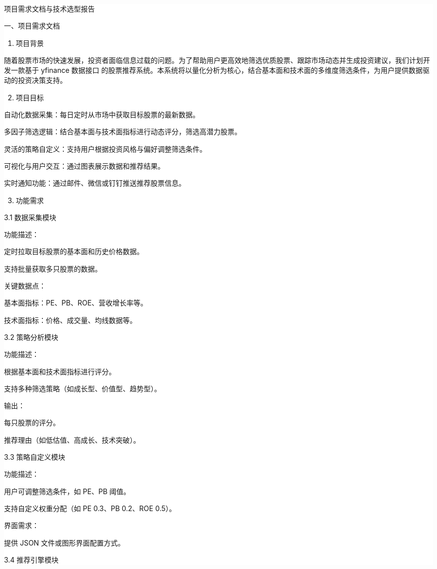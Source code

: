 项目需求文档与技术选型报告

一、项目需求文档

1. 项目背景

随着股票市场的快速发展，投资者面临信息过载的问题。为了帮助用户更高效地筛选优质股票、跟踪市场动态并生成投资建议，我们计划开发一款基于 yfinance 数据接口 的股票推荐系统。本系统将以量化分析为核心，结合基本面和技术面的多维度筛选条件，为用户提供数据驱动的投资决策支持。

2. 项目目标

自动化数据采集：每日定时从市场中获取目标股票的最新数据。

多因子筛选逻辑：结合基本面与技术面指标进行动态评分，筛选高潜力股票。

灵活的策略自定义：支持用户根据投资风格与偏好调整筛选条件。

可视化与用户交互：通过图表展示数据和推荐结果。

实时通知功能：通过邮件、微信或钉钉推送推荐股票信息。

3. 功能需求

3.1 数据采集模块

功能描述：

定时拉取目标股票的基本面和历史价格数据。

支持批量获取多只股票的数据。

关键数据点：

基本面指标：PE、PB、ROE、营收增长率等。

技术面指标：价格、成交量、均线数据等。

3.2 策略分析模块

功能描述：

根据基本面和技术面指标进行评分。

支持多种筛选策略（如成长型、价值型、趋势型）。

输出：

每只股票的评分。

推荐理由（如低估值、高成长、技术突破）。

3.3 策略自定义模块

功能描述：

用户可调整筛选条件，如 PE、PB 阈值。

支持自定义权重分配（如 PE 0.3、PB 0.2、ROE 0.5）。

界面需求：

提供 JSON 文件或图形界面配置方式。

3.4 推荐引擎模块
